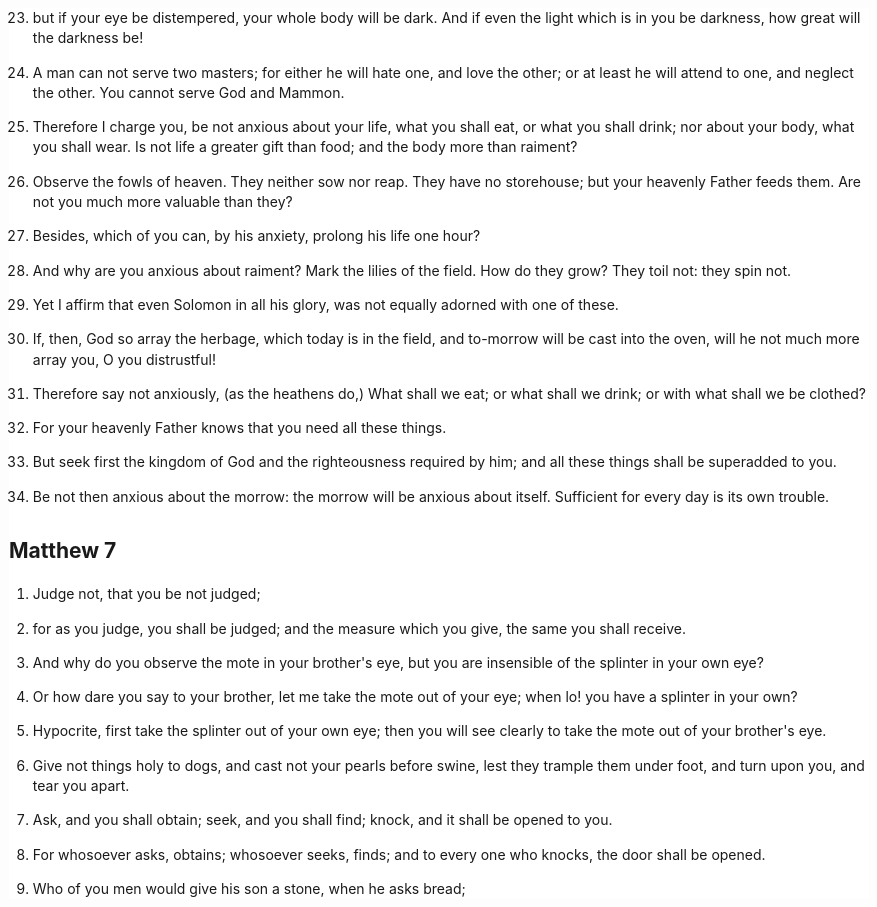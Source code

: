 23. but if your eye be distempered, your whole body will be dark. And if even the light which is in you be darkness, how great will the darkness be!

24. A man can not serve two masters; for either he will hate one, and love the other; or at least he will attend to one, and neglect the other. You cannot serve God and Mammon.

25. Therefore I charge you, be not anxious about your life, what you shall eat, or what you shall drink; nor about your body, what you shall wear. Is not life a greater gift than food; and the body more than raiment?

26. Observe the fowls of heaven. They neither sow nor reap. They have no storehouse; but your heavenly Father feeds them. Are not you much more valuable than they?

27. Besides, which of you can, by his anxiety, prolong his life one hour?

28. And why are you anxious about raiment? Mark the lilies of the field. How do they grow? They toil not: they spin not.

29. Yet I affirm that even Solomon in all his glory, was not equally adorned with one of these.

30. If, then, God so array the herbage, which today is in the field, and to-morrow will be cast into the oven, will he not much more array you, O you distrustful!

31. Therefore say not anxiously, (as the heathens do,) What shall we eat; or what shall we drink; or with what shall we be clothed?

32. For your heavenly Father knows that you need all these things.

33. But seek first the kingdom of God and the righteousness required by him; and all these things shall be superadded to you.

34. Be not then anxious about the morrow: the morrow will be anxious about itself. Sufficient for every day is its own trouble.

## Matthew 7

1. Judge not, that you be not judged;

2. for as you judge, you shall be judged; and the measure which you give, the same you shall receive.

3. And why do you observe the mote in your brother's eye, but you are insensible of the splinter in your own eye?

4. Or how dare you say to your brother, let me take the mote out of your eye; when lo! you have a splinter in your own?

5. Hypocrite, first take the splinter out of your own eye; then you will see clearly to take the mote out of your brother's eye.

6. Give not things holy to dogs, and cast not your pearls before swine, lest they trample them under foot, and turn upon you, and tear you apart.

7. Ask, and you shall obtain; seek, and you shall find; knock, and it shall be opened to you.

8. For whosoever asks, obtains; whosoever seeks, finds; and to every one who knocks, the door shall be opened.

9. Who of you men would give his son a stone, when he asks bread;
